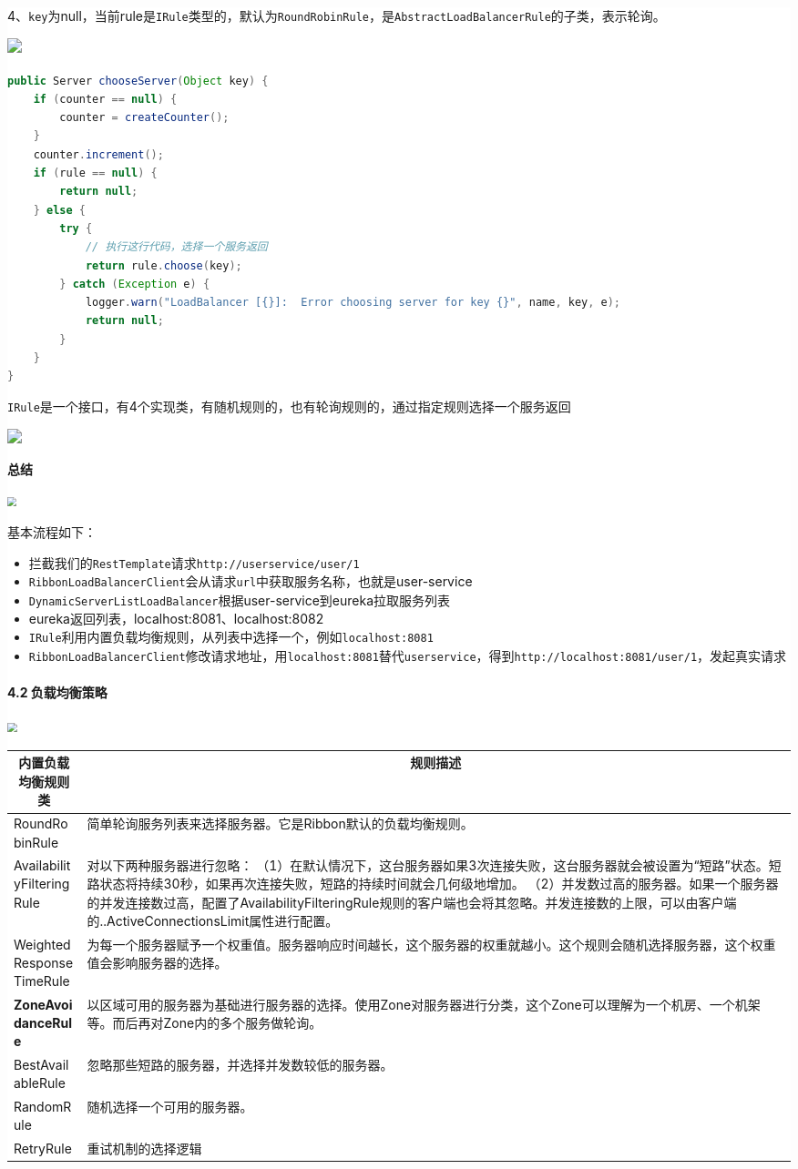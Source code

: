 4、`key`为null，当前rule是`IRule`类型的，默认为`RoundRobinRule`，是`AbstractLoadBalancerRule`的子类，表示轮询。

![](https://cdn.jsdelivr.net/gh/xrj123123/Images/202311231624962.png)

```java
public Server chooseServer(Object key) {
    if (counter == null) {
        counter = createCounter();
    }
    counter.increment();
    if (rule == null) {
        return null;
    } else {
        try {
            // 执行这行代码，选择一个服务返回
            return rule.choose(key);
        } catch (Exception e) {
            logger.warn("LoadBalancer [{}]:  Error choosing server for key {}", name, key, e);
            return null;
        }
    }
}
```

`IRule`是一个接口，有4个实现类，有随机规则的，也有轮询规则的，通过指定规则选择一个服务返回

![](https://cdn.jsdelivr.net/gh/xrj123123/Images/202311231555635.png)



**总结**

<img src="https://cdn.jsdelivr.net/gh/xrj123123/Images/202311231626146.png" style="zoom:60%;" />

基本流程如下：

- 拦截我们的`RestTemplate`请求`http://userservice/user/1`
- `RibbonLoadBalancerClient`会从请求`url`中获取服务名称，也就是user-service
- `DynamicServerListLoadBalancer`根据user-service到eureka拉取服务列表
- eureka返回列表，localhost:8081、localhost:8082
- `IRule`利用内置负载均衡规则，从列表中选择一个，例如`localhost:8081`
- `RibbonLoadBalancerClient`修改请求地址，用`localhost:8081`替代`userservice`，得到`http://localhost:8081/user/1`，发起真实请求







#### 4.2 负载均衡策略

<img src="https://cdn.jsdelivr.net/gh/xrj123123/Images/202311231629436.png" style="zoom:67%;" />

| **内置负载均衡规则类**    | **规则描述**                                                 |
| ------------------------- | ------------------------------------------------------------ |
| RoundRobinRule            | 简单轮询服务列表来选择服务器。它是Ribbon默认的负载均衡规则。 |
| AvailabilityFilteringRule | 对以下两种服务器进行忽略：   （1）在默认情况下，这台服务器如果3次连接失败，这台服务器就会被设置为“短路”状态。短路状态将持续30秒，如果再次连接失败，短路的持续时间就会几何级地增加。  （2）并发数过高的服务器。如果一个服务器的并发连接数过高，配置了AvailabilityFilteringRule规则的客户端也会将其忽略。并发连接数的上限，可以由客户端的<clientName>.<clientConfigNameSpace>.ActiveConnectionsLimit属性进行配置。 |
| WeightedResponseTimeRule  | 为每一个服务器赋予一个权重值。服务器响应时间越长，这个服务器的权重就越小。这个规则会随机选择服务器，这个权重值会影响服务器的选择。 |
| **ZoneAvoidanceRule**     | 以区域可用的服务器为基础进行服务器的选择。使用Zone对服务器进行分类，这个Zone可以理解为一个机房、一个机架等。而后再对Zone内的多个服务做轮询。 |
| BestAvailableRule         | 忽略那些短路的服务器，并选择并发数较低的服务器。             |
| RandomRule                | 随机选择一个可用的服务器。                                   |
| RetryRule                 | 重试机制的选择逻辑                                           |

